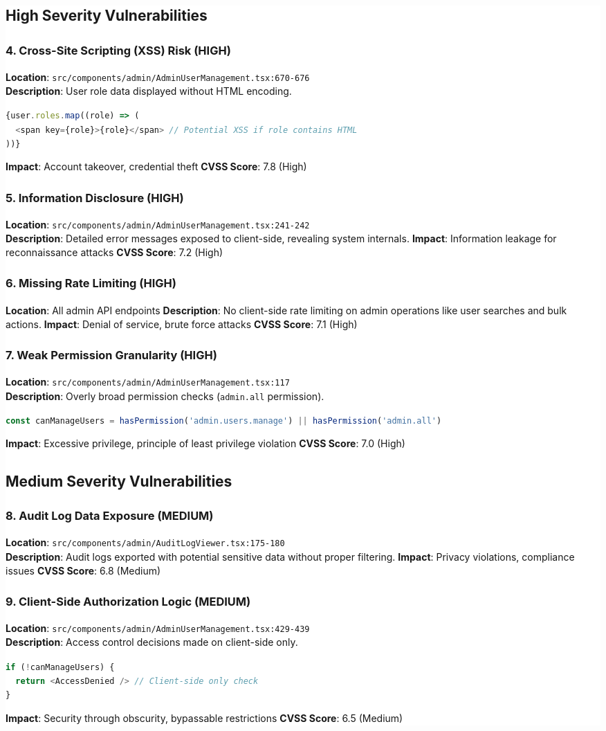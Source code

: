 ## High Severity Vulnerabilities

### 4. Cross-Site Scripting (XSS) Risk (HIGH)
**Location**: `src/components/admin/AdminUserManagement.tsx:670-676`  
**Description**: User role data displayed without HTML encoding.
```typescript
{user.roles.map((role) => (
  <span key={role}>{role}</span> // Potential XSS if role contains HTML
))}
```
**Impact**: Account takeover, credential theft
**CVSS Score**: 7.8 (High)

### 5. Information Disclosure (HIGH)
**Location**: `src/components/admin/AdminUserManagement.tsx:241-242`  
**Description**: Detailed error messages exposed to client-side, revealing system internals.
**Impact**: Information leakage for reconnaissance attacks
**CVSS Score**: 7.2 (High)

### 6. Missing Rate Limiting (HIGH)
**Location**: All admin API endpoints
**Description**: No client-side rate limiting on admin operations like user searches and bulk actions.
**Impact**: Denial of service, brute force attacks
**CVSS Score**: 7.1 (High)

### 7. Weak Permission Granularity (HIGH)
**Location**: `src/components/admin/AdminUserManagement.tsx:117`  
**Description**: Overly broad permission checks (`admin.all` permission).
```typescript
const canManageUsers = hasPermission('admin.users.manage') || hasPermission('admin.all')
```
**Impact**: Excessive privilege, principle of least privilege violation
**CVSS Score**: 7.0 (High)

## Medium Severity Vulnerabilities

### 8. Audit Log Data Exposure (MEDIUM)
**Location**: `src/components/admin/AuditLogViewer.tsx:175-180`  
**Description**: Audit logs exported with potential sensitive data without proper filtering.
**Impact**: Privacy violations, compliance issues
**CVSS Score**: 6.8 (Medium)

### 9. Client-Side Authorization Logic (MEDIUM)
**Location**: `src/components/admin/AdminUserManagement.tsx:429-439`  
**Description**: Access control decisions made on client-side only.
```typescript
if (!canManageUsers) {
  return <AccessDenied /> // Client-side only check
}
```
**Impact**: Security through obscurity, bypassable restrictions
**CVSS Score**: 6.5 (Medium)
